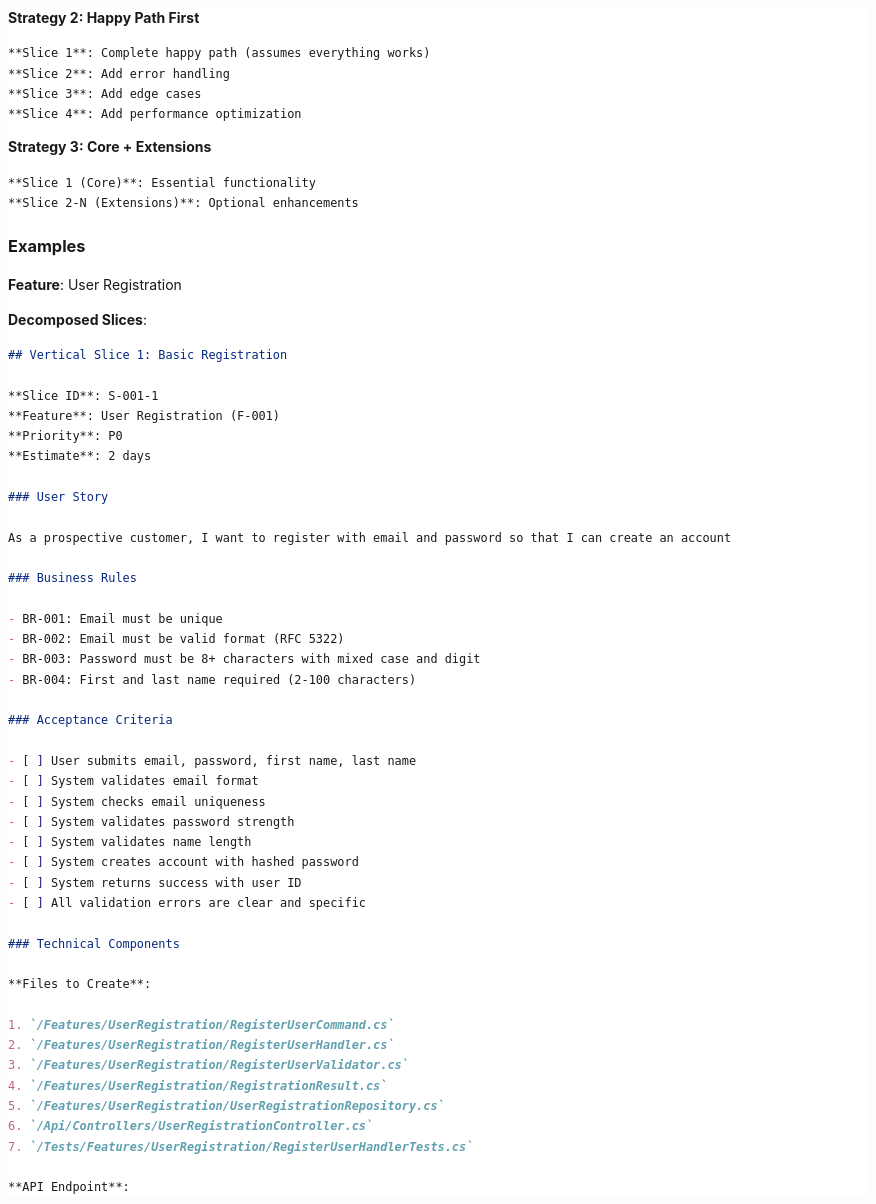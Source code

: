 **Strategy 2: Happy Path First**

```markdown
**Slice 1**: Complete happy path (assumes everything works)
**Slice 2**: Add error handling
**Slice 3**: Add edge cases
**Slice 4**: Add performance optimization
```

**Strategy 3: Core + Extensions**

```markdown
**Slice 1 (Core)**: Essential functionality
**Slice 2-N (Extensions)**: Optional enhancements
```

### Examples

**Feature**: User Registration

**Decomposed Slices**:

````markdown
## Vertical Slice 1: Basic Registration

**Slice ID**: S-001-1
**Feature**: User Registration (F-001)
**Priority**: P0
**Estimate**: 2 days

### User Story

As a prospective customer, I want to register with email and password so that I can create an account

### Business Rules

- BR-001: Email must be unique
- BR-002: Email must be valid format (RFC 5322)
- BR-003: Password must be 8+ characters with mixed case and digit
- BR-004: First and last name required (2-100 characters)

### Acceptance Criteria

- [ ] User submits email, password, first name, last name
- [ ] System validates email format
- [ ] System checks email uniqueness
- [ ] System validates password strength
- [ ] System validates name length
- [ ] System creates account with hashed password
- [ ] System returns success with user ID
- [ ] All validation errors are clear and specific

### Technical Components

**Files to Create**:

1. `/Features/UserRegistration/RegisterUserCommand.cs`
2. `/Features/UserRegistration/RegisterUserHandler.cs`
3. `/Features/UserRegistration/RegisterUserValidator.cs`
4. `/Features/UserRegistration/RegistrationResult.cs`
5. `/Features/UserRegistration/UserRegistrationRepository.cs`
6. `/Api/Controllers/UserRegistrationController.cs`
7. `/Tests/Features/UserRegistration/RegisterUserHandlerTests.cs`

**API Endpoint**:

````